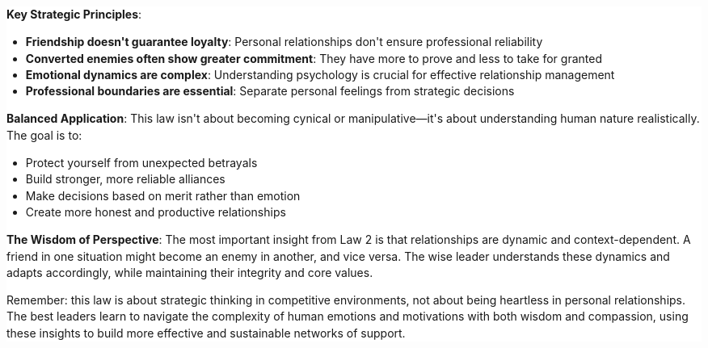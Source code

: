 **Key Strategic Principles**:
- **Friendship doesn't guarantee loyalty**: Personal relationships don't ensure professional reliability
- **Converted enemies often show greater commitment**: They have more to prove and less to take for granted
- **Emotional dynamics are complex**: Understanding psychology is crucial for effective relationship management
- **Professional boundaries are essential**: Separate personal feelings from strategic decisions

**Balanced Application**:
This law isn't about becoming cynical or manipulative—it's about understanding human nature realistically. The goal is to:
- Protect yourself from unexpected betrayals
- Build stronger, more reliable alliances
- Make decisions based on merit rather than emotion
- Create more honest and productive relationships

**The Wisdom of Perspective**:
The most important insight from Law 2 is that relationships are dynamic and context-dependent. A friend in one situation might become an enemy in another, and vice versa. The wise leader understands these dynamics and adapts accordingly, while maintaining their integrity and core values.

Remember: this law is about strategic thinking in competitive environments, not about being heartless in personal relationships. The best leaders learn to navigate the complexity of human emotions and motivations with both wisdom and compassion, using these insights to build more effective and sustainable networks of support.